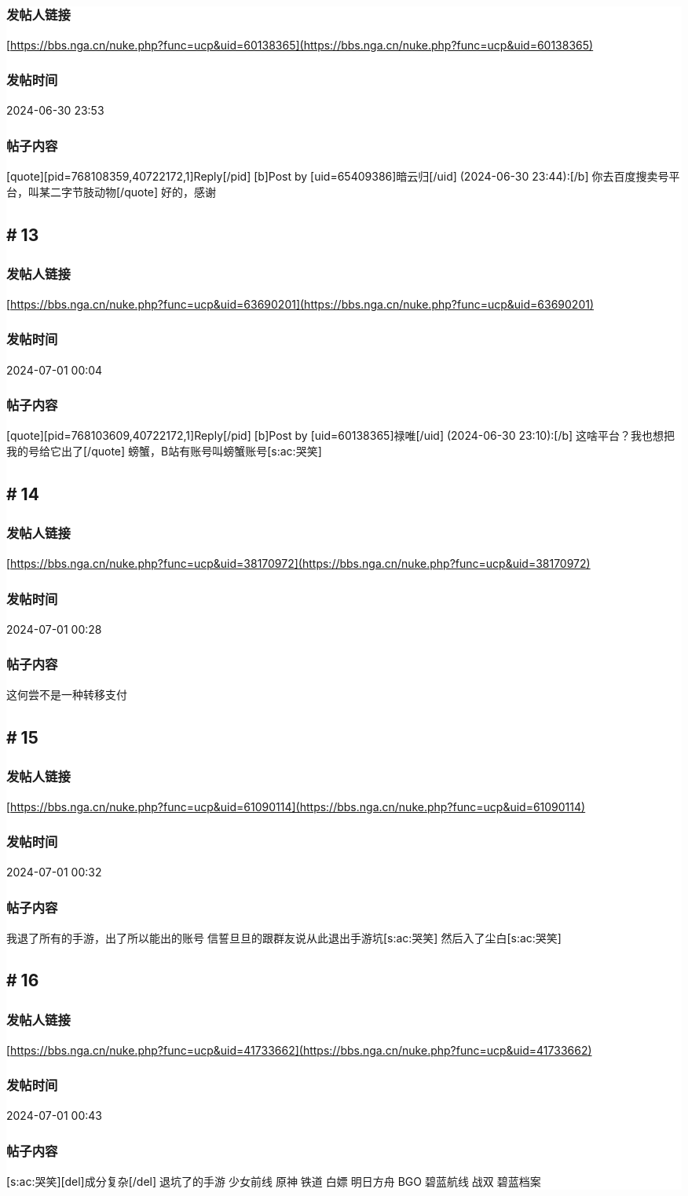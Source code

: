 ### 发帖人链接
[https://bbs.nga.cn/nuke.php?func=ucp&uid=60138365](https://bbs.nga.cn/nuke.php?func=ucp&uid=60138365)
### 发帖时间
2024-06-30 23:53
### 帖子内容
[quote][pid=768108359,40722172,1]Reply[/pid] [b]Post by [uid=65409386]暗云归[/uid] (2024-06-30 23:44):[/b]
你去百度搜卖号平台，叫某二字节肢动物[/quote]
好的，感谢
## \# 13
### 发帖人链接
[https://bbs.nga.cn/nuke.php?func=ucp&uid=63690201](https://bbs.nga.cn/nuke.php?func=ucp&uid=63690201)
### 发帖时间
2024-07-01 00:04
### 帖子内容
[quote][pid=768103609,40722172,1]Reply[/pid] [b]Post by [uid=60138365]禄唯[/uid] (2024-06-30 23:10):[/b]
这啥平台？我也想把我的号给它出了[/quote]
螃蟹，B站有账号叫螃蟹账号[s:ac:哭笑]
## \# 14
### 发帖人链接
[https://bbs.nga.cn/nuke.php?func=ucp&uid=38170972](https://bbs.nga.cn/nuke.php?func=ucp&uid=38170972)
### 发帖时间
2024-07-01 00:28
### 帖子内容
这何尝不是一种转移支付
## \# 15
### 发帖人链接
[https://bbs.nga.cn/nuke.php?func=ucp&uid=61090114](https://bbs.nga.cn/nuke.php?func=ucp&uid=61090114)
### 发帖时间
2024-07-01 00:32
### 帖子内容
我退了所有的手游，出了所以能出的账号
信誓旦旦的跟群友说从此退出手游坑[s:ac:哭笑]
然后入了尘白[s:ac:哭笑]
## \# 16
### 发帖人链接
[https://bbs.nga.cn/nuke.php?func=ucp&uid=41733662](https://bbs.nga.cn/nuke.php?func=ucp&uid=41733662)
### 发帖时间
2024-07-01 00:43
### 帖子内容
[s:ac:哭笑][del]成分复杂[/del]
退坑了的手游 少女前线 原神 铁道
白嫖 明日方舟 BGO 碧蓝航线 战双 碧蓝档案